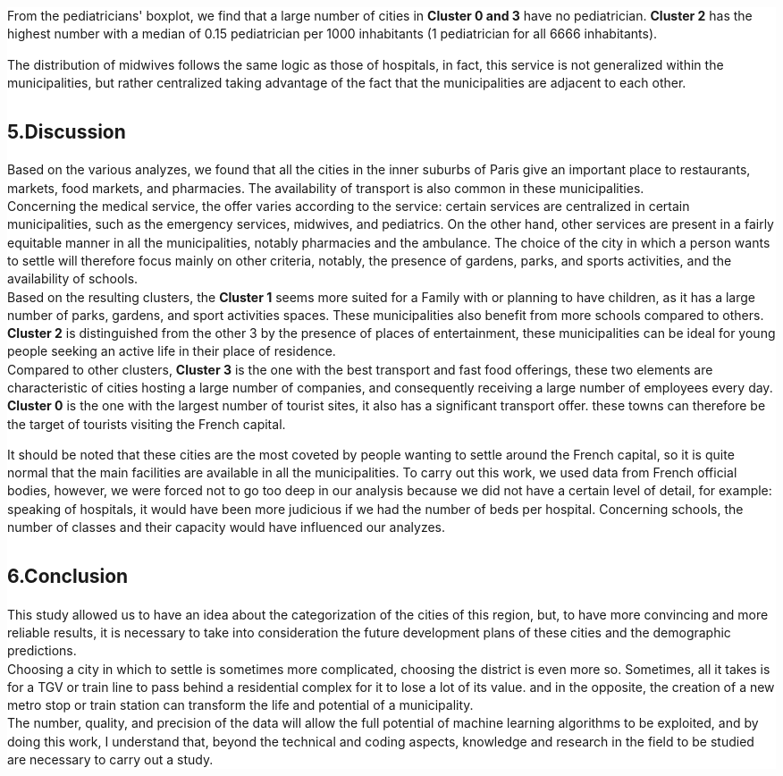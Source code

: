 From the pediatricians' boxplot, we find that a large number of cities in **Cluster 0 and 3** have no pediatrician. **Cluster 2** has the highest number with a median of 0.15 pediatrician per 1000 inhabitants (1 pediatrician for all 6666 inhabitants).

The distribution of midwives follows the same logic as those of hospitals, in fact, this service is not generalized within the municipalities, but rather centralized taking advantage of the fact that the municipalities are adjacent to each other.


## 5.Discussion

Based on the various analyzes, we found that all the cities in the inner suburbs of Paris give an important place to restaurants, markets, food markets, and pharmacies. The availability of transport is also common in these municipalities.<br>
Concerning the medical service, the offer varies according to the service: certain services are centralized in certain municipalities, such as the emergency services, midwives, and pediatrics. On the other hand, other services are present in a fairly equitable manner in all the municipalities, notably pharmacies and the ambulance.
The choice of the city in which a person wants to settle will therefore focus mainly on other criteria, notably, the presence of gardens, parks, and sports activities, and the availability of schools.<br>
Based on the resulting clusters, the **Cluster 1** seems more suited for a Family with or planning to have children, as it has a large number of parks, gardens, and sport activities spaces. These municipalities also benefit from more schools compared to others.<br>
**Cluster 2** is distinguished from the other 3 by the presence of places of entertainment, these municipalities can be ideal for young people seeking an active life in their place of residence.<br>
Compared to other clusters, **Cluster 3** is the one with the best transport and fast food offerings, these two elements are characteristic of cities hosting a large number of companies, and consequently receiving a large number of employees every day.<br>
**Cluster 0** is the one with the largest number of tourist sites, it also has a significant transport offer. these towns can therefore be the target of tourists visiting the French capital.<br>

It should be noted that these cities are the most coveted by people wanting to settle around the French capital, so it is quite normal that the main facilities are available in all the municipalities.
To carry out this work, we used data from French official bodies, however, we were forced not to go too deep in our analysis because we did not have a certain level of detail, for example: speaking of hospitals, it would have been more judicious if we had the number of beds per hospital. Concerning schools, the number of classes and their capacity would have influenced our analyzes.

## 6.Conclusion

This study allowed us to have an idea about the categorization of the cities of this region, but, to have more convincing and more reliable results, it is necessary to take into consideration the future development plans of these cities and the demographic predictions.<br>
Choosing a city in which to settle is sometimes more complicated, choosing the district is even more so. Sometimes, all it takes is for a TGV or train line to pass behind a residential complex for it to lose a lot of its value. and in the opposite, the creation of a new metro stop or train station can transform the life and potential of a municipality.<br>
The number, quality, and precision of the data will allow the full potential of machine learning algorithms to be exploited, and by doing this work, I understand that, beyond the technical and coding aspects, knowledge and research in the field to be studied are necessary to carry out a study.


